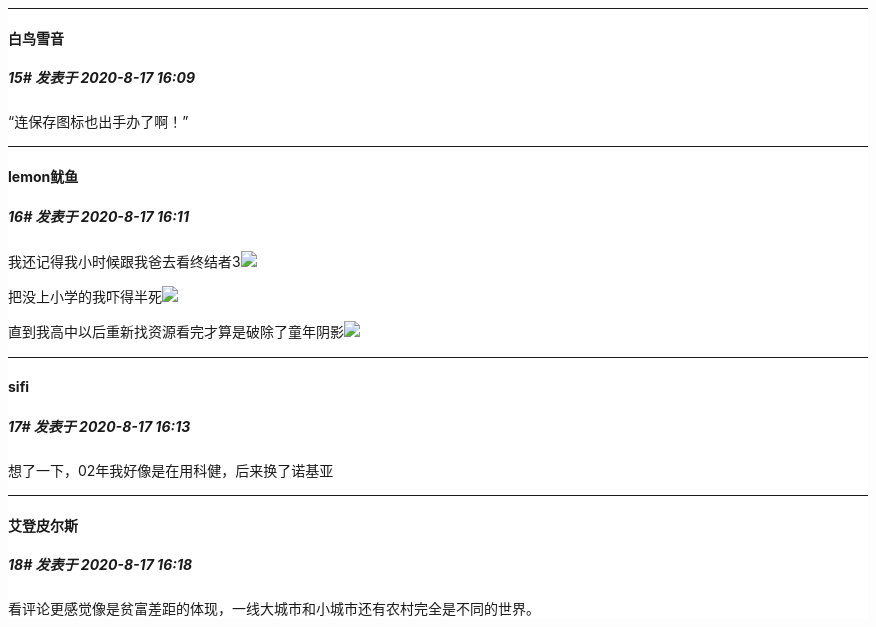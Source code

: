





-----

####  白鸟雪音  
##### 15#       发表于 2020-8-17 16:09




“连保存图标也出手办了啊！”







-----

####  lemon鱿鱼  
##### 16#       发表于 2020-8-17 16:11




我还记得我小时候跟我爸去看终结者3<img src="https://static.saraba1st.com/image/smiley/face2017/001.png" referrerpolicy="no-referrer">

把没上小学的我吓得半死<img src="https://static.saraba1st.com/image/smiley/face2017/001.png" referrerpolicy="no-referrer">

直到我高中以后重新找资源看完才算是破除了童年阴影<img src="https://static.saraba1st.com/image/smiley/face2017/001.png" referrerpolicy="no-referrer">







-----

####  sifi  
##### 17#       发表于 2020-8-17 16:13




想了一下，02年我好像是在用科健，后来换了诺基亚







-----

####  艾登皮尔斯  
##### 18#       发表于 2020-8-17 16:18




看评论更感觉像是贫富差距的体现，一线大城市和小城市还有农村完全是不同的世界。

